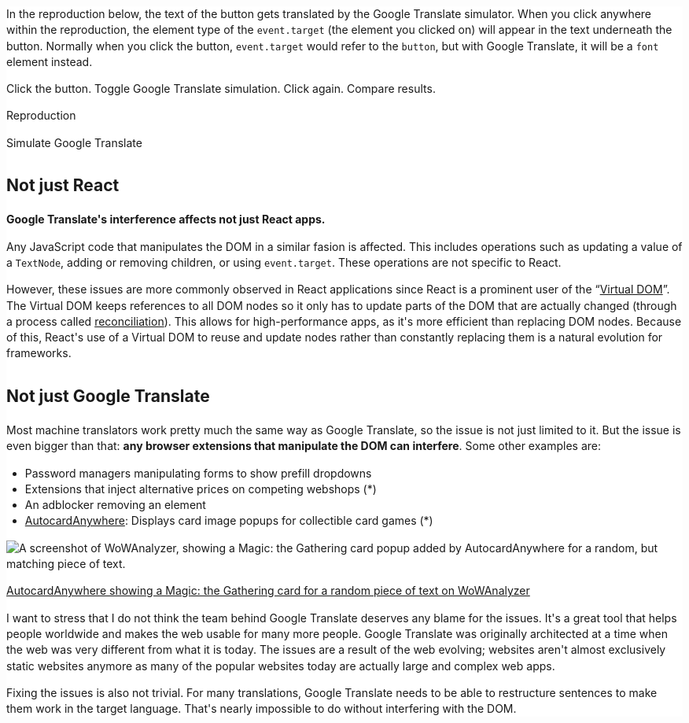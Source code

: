 In the reproduction below, the text of the button gets translated by the Google Translate simulator. When you click anywhere within the reproduction, the element type of the `event.target` (the element you clicked on) will appear in the text underneath the button. Normally when you click the button, `event.target` would refer to the `button`, but with Google Translate, it will be a `font` element instead.

Click the button. Toggle Google Translate simulation. Click again. Compare results.

Reproduction

Simulate Google Translate

## Not just React

**Google Translate's interference affects not just React apps.**

Any JavaScript code that manipulates the DOM in a similar fasion is affected. This includes operations such as updating a value of a `TextNode`, adding or removing children, or using `event.target`. These operations are not specific to React.

However, these issues are more commonly observed in React applications since React is a prominent user of the “[Virtual DOM](https://reactjs.org/docs/faq-internals.html)”. The Virtual DOM keeps references to all DOM nodes so it only has to update parts of the DOM that are actually changed (through a process called [reconciliation](https://reactjs.org/docs/reconciliation.html)). This allows for high-performance apps, as it's more efficient than replacing DOM nodes. Because of this, React's use of a Virtual DOM to reuse and update nodes rather than constantly replacing them is a natural evolution for frameworks.

## Not just Google Translate

Most machine translators work pretty much the same way as Google Translate, so the issue is not just limited to it. But the issue is even bigger than that: **any browser extensions that manipulate the DOM can interfere**. Some other examples are:

- Password managers manipulating forms to show prefill dropdowns
- Extensions that inject alternative prices on competing webshops (\*)
- An adblocker removing an element
- [AutocardAnywhere](https://chromewebstore.google.com/detail/eobkhgkgoejnjaiofdmphhkemmomfabg): Displays card image popups for collectible card games (\*)

![A screenshot of WoWAnalyzer, showing a Magic: the Gathering card popup added by AutocardAnywhere for a random, but matching piece of text.](https://martijnhols.nl/_next/image?url=%2F_next%2Fstatic%2Fmedia%2Fgoogle-translate-autocardanywhere.fe3d11d2.png&w=3840&q=75)

[AutocardAnywhere showing a Magic: the Gathering card for a random piece of text on WoWAnalyzer](https://martijnhols.nl/_next/static/media/google-translate-autocardanywhere.fe3d11d2.png)

I want to stress that I do not think the team behind Google Translate deserves any blame for the issues. It's a great tool that helps people worldwide and makes the web usable for many more people. Google Translate was originally architected at a time when the web was very different from what it is today. The issues are a result of the web evolving; websites aren't almost exclusively static websites anymore as many of the popular websites today are actually large and complex web apps.

Fixing the issues is also not trivial. For many translations, Google Translate needs to be able to restructure sentences to make them work in the target language. That's nearly impossible to do without interfering with the DOM.

